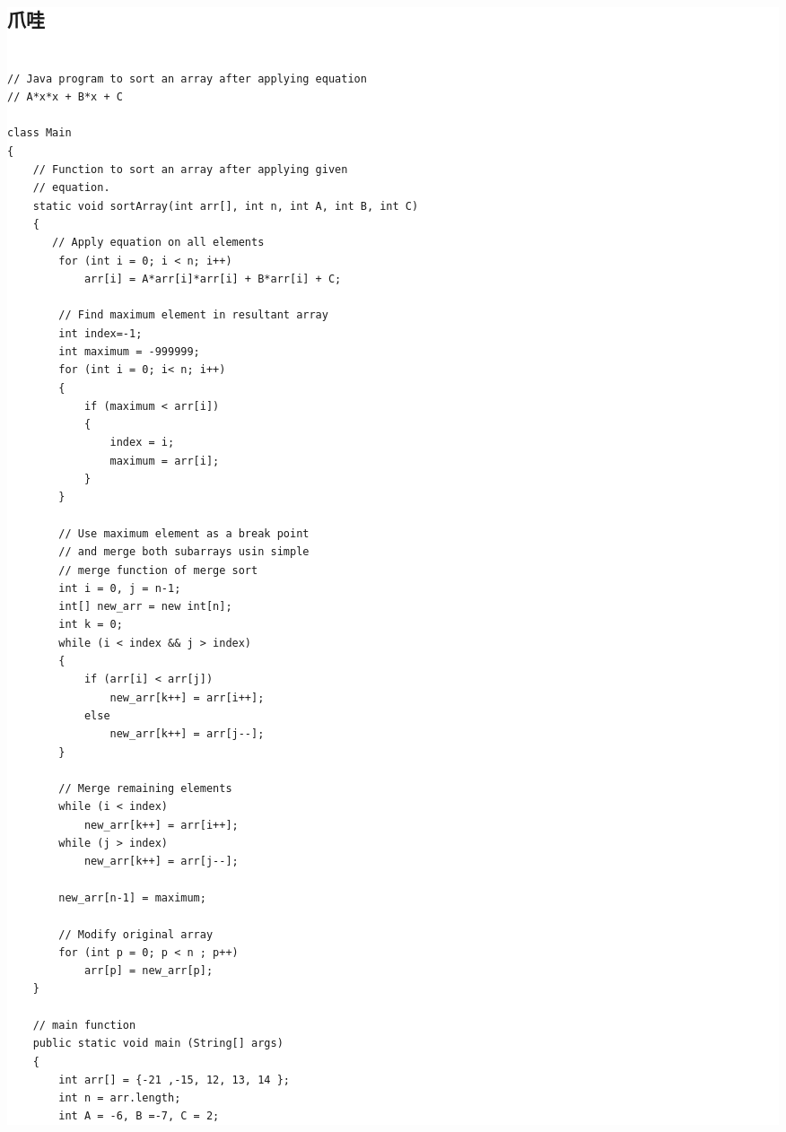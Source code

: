 ## 爪哇

```

// Java program to sort an array after applying equation 
// A*x*x + B*x + C 

class Main 
{ 
    // Function to sort an array after applying given 
    // equation. 
    static void sortArray(int arr[], int n, int A, int B, int C) 
    { 
       // Apply equation on all elements 
        for (int i = 0; i < n; i++) 
            arr[i] = A*arr[i]*arr[i] + B*arr[i] + C; 

        // Find maximum element in resultant array 
        int index=-1; 
        int maximum = -999999; 
        for (int i = 0; i< n; i++) 
        { 
            if (maximum < arr[i]) 
            { 
                index = i; 
                maximum = arr[i]; 
            } 
        } 

        // Use maximum element as a break point 
        // and merge both subarrays usin simple 
        // merge function of merge sort 
        int i = 0, j = n-1; 
        int[] new_arr = new int[n]; 
        int k = 0; 
        while (i < index && j > index) 
        { 
            if (arr[i] < arr[j]) 
                new_arr[k++] = arr[i++]; 
            else
                new_arr[k++] = arr[j--]; 
        } 

        // Merge remaining elements 
        while (i < index) 
            new_arr[k++] = arr[i++]; 
        while (j > index) 
            new_arr[k++] = arr[j--]; 

        new_arr[n-1] = maximum; 

        // Modify original array 
        for (int p = 0; p < n ; p++) 
            arr[p] = new_arr[p]; 
    } 

    // main function 
    public static void main (String[] args)  
    { 
        int arr[] = {-21 ,-15, 12, 13, 14 }; 
        int n = arr.length; 
        int A = -6, B =-7, C = 2; 

```